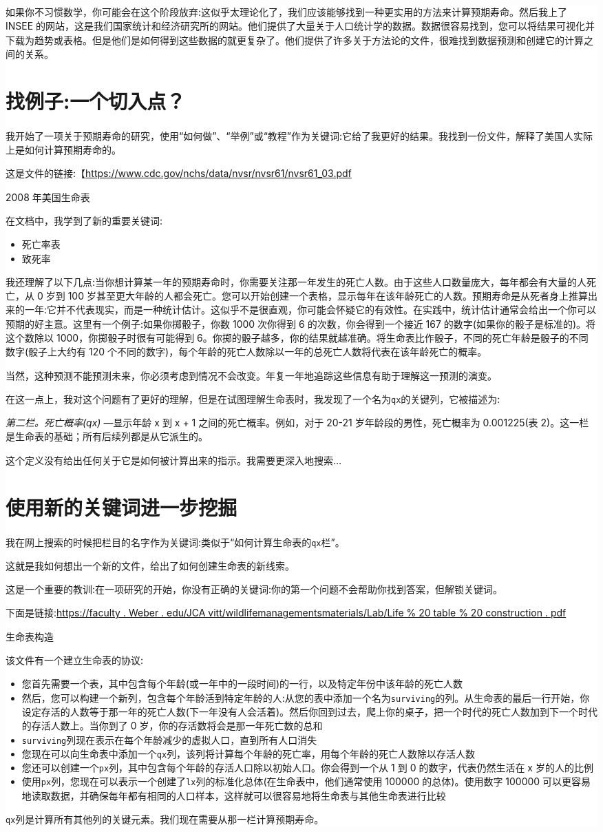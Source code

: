 如果你不习惯数学，你可能会在这个阶段放弃:这似乎太理论化了，我们应该能够找到一种更实用的方法来计算预期寿命。然后我上了 INSEE 的网站，这是我们国家统计和经济研究所的网站。他们提供了大量关于人口统计学的数据。数据很容易找到，您可以将结果可视化并下载为趋势或表格。但是他们是如何得到这些数据的就更复杂了。他们提供了许多关于方法论的文件，很难找到数据预测和创建它的计算之间的关系。

# 找例子:一个切入点？

我开始了一项关于预期寿命的研究，使用“如何做”、“举例”或“教程”作为关键词:它给了我更好的结果。我找到一份文件，解释了美国人实际上是如何计算预期寿命的。

这是文件的链接:【https://www.cdc.gov/nchs/data/nvsr/nvsr61/nvsr61_03.pdf

2008 年美国生命表

在文档中，我学到了新的重要关键词:

*   死亡率表
*   致死率

我还理解了以下几点:当你想计算某一年的预期寿命时，你需要关注那一年发生的死亡人数。由于这些人口数量庞大，每年都会有大量的人死亡，从 0 岁到 100 岁甚至更大年龄的人都会死亡。您可以开始创建一个表格，显示每年在该年龄死亡的人数。预期寿命是从死者身上推算出来的一年:它并不代表现实，而是一种统计估计。这似乎不是很直观，你可能会怀疑它的有效性。在实践中，统计估计通常会给出一个你可以预期的好主意。这里有一个例子:如果你掷骰子，你数 1000 次你得到 6 的次数，你会得到一个接近 167 的数字(如果你的骰子是标准的)。将这个数除以 1000，你掷骰子时很有可能得到 6。你掷的骰子越多，你的结果就越准确。将生命表比作骰子，不同的死亡年龄是骰子的不同数字(骰子上大约有 120 个不同的数字)，每个年龄的死亡人数除以一年的总死亡人数将代表在该年龄死亡的概率。

当然，这种预测不能预测未来，你必须考虑到情况不会改变。年复一年地追踪这些信息有助于理解这一预测的演变。

在这一点上，我对这个问题有了更好的理解，但是在试图理解生命表时，我发现了一个名为`qx`的关键列，它被描述为:

*第二栏。死亡概率(qx)* —显示年龄 x 到 x + 1 之间的死亡概率。例如，对于 20-21 岁年龄段的男性，死亡概率为 0.001225(表 2)。这一栏是生命表的基础；所有后续列都是从它派生的。

这个定义没有给出任何关于它是如何被计算出来的指示。我需要更深入地搜索…

# 使用新的关键词进一步挖掘

我在网上搜索的时候把栏目的名字作为关键词:类似于“如何计算生命表的`qx`栏”。

这就是我如何想出一个新的文件，给出了如何创建生命表的新线索。

这是一个重要的教训:在一项研究的开始，你没有正确的关键词:你的第一个问题不会帮助你找到答案，但解锁关键词。

下面是链接:[https://faculty . Weber . edu/JCA vitt/wildlifemanagementsmaterials/Lab/Life % 20 table % 20 construction . pdf](https://faculty.weber.edu/jcavitt/WildlifeManagementMaterials/Lab/Life%20Table%20Construction.pdf)

生命表构造

该文件有一个建立生命表的协议:

*   您首先需要一个表，其中包含每个年龄(或一年中的一段时间)的一行，以及特定年份中该年龄的死亡人数
*   然后，您可以构建一个新列，包含每个年龄活到特定年龄的人:从您的表中添加一个名为`surviving`的列。从生命表的最后一行开始，你设定存活的人数等于那一年的死亡人数(下一年没有人会活着)。然后你回到过去，爬上你的桌子，把一个时代的死亡人数加到下一个时代的存活人数上。当你到了 0 岁，你的存活数将会是那一年死亡数的总和
*   `surviving`列现在表示在每个年龄减少的虚拟人口，直到所有人口消失
*   您现在可以向生命表中添加一个`qx`列，该列将计算每个年龄的死亡率，用每个年龄的死亡人数除以存活人数
*   您还可以创建一个`px`列，其中包含每个年龄的存活人口除以初始人口。你会得到一个从 1 到 0 的数字，代表仍然生活在 x 岁的人的比例
*   使用`px`列，您现在可以表示一个创建了`lx`列的标准化总体(在生命表中，他们通常使用 100000 的总体)。使用数字 100000 可以更容易地读取数据，并确保每年都有相同的人口样本，这样就可以很容易地将生命表与其他生命表进行比较

`qx`列是计算所有其他列的关键元素。我们现在需要从那一栏计算预期寿命。
